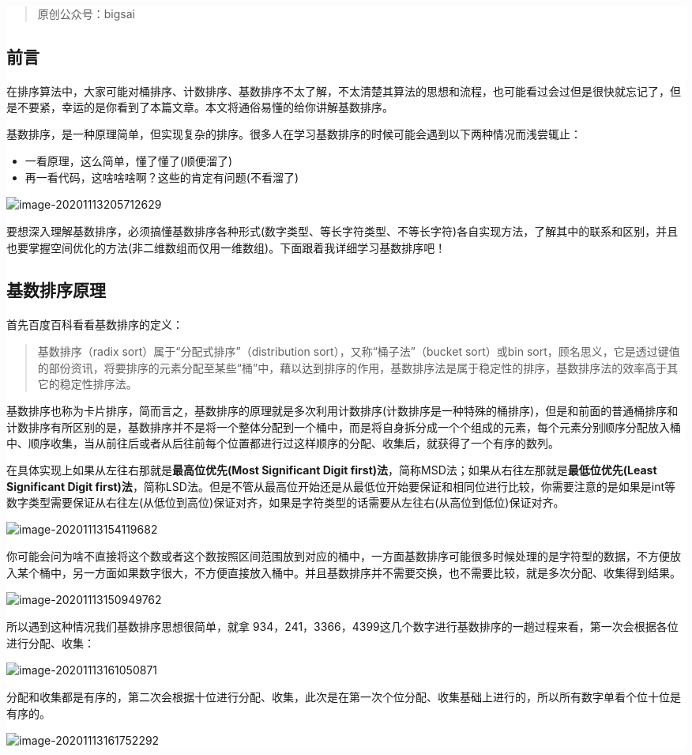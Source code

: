 >原创公众号：bigsai 

## 前言

在排序算法中，大家可能对桶排序、计数排序、基数排序不太了解，不太清楚其算法的思想和流程，也可能看过会过但是很快就忘记了，但是不要紧，幸运的是你看到了本篇文章。本文将通俗易懂的给你讲解基数排序。

基数排序，是一种原理简单，但实现复杂的排序。很多人在学习基数排序的时候可能会遇到以下两种情况而浅尝辄止：

- 一看原理，这么简单，懂了懂了(顺便溜了)
- 再一看代码，这啥啥啥啊？这些的肯定有问题(不看溜了)

 ![image-20201113205712629](https://bigsai.oss-cn-shanghai.aliyuncs.com/img/image-20201113205712629.png)

要想深入理解基数排序，必须搞懂基数排序各种形式(数字类型、等长字符类型、不等长字符)各自实现方法，了解其中的联系和区别，并且也要掌握空间优化的方法(非二维数组而仅用一维数组)。下面跟着我详细学习基数排序吧！



## 基数排序原理



首先百度百科看看基数排序的定义：

> 基数排序（radix sort）属于“分配式排序”（distribution sort），又称“桶子法”（bucket sort）或bin sort，顾名思义，它是透过键值的部份资讯，将要排序的元素分配至某些“桶”中，藉以达到排序的作用，基数排序法是属于稳定性的排序，基数排序法的效率高于其它的稳定性排序法。



基数排序也称为卡片排序，简而言之，基数排序的原理就是多次利用计数排序(计数排序是一种特殊的桶排序)，但是和前面的普通桶排序和计数排序有所区别的是，基数排序并不是将一个整体分配到一个桶中，而是将自身拆分成一个个组成的元素，每个元素分别顺序分配放入桶中、顺序收集，当从前往后或者从后往前每个位置都进行过这样顺序的分配、收集后，就获得了一个有序的数列。



在具体实现上如果从左往右那就是**最高位优先(Most Significant Digit first)法**，简称MSD法；如果从右往左那就是**最低位优先(Least Significant Digit first)法**，简称LSD法。但是不管从最高位开始还是从最低位开始要保证和相同位进行比较，你需要注意的是如果是int等数字类型需要保证从右往左(从低位到高位)保证对齐，如果是字符类型的话需要从左往右(从高位到低位)保证对齐。

![image-20201113154119682](https://bigsai.oss-cn-shanghai.aliyuncs.com/img/image-20201113154119682.png)

你可能会问为啥不直接将这个数或者这个数按照区间范围放到对应的桶中，一方面基数排序可能很多时候处理的是字符型的数据，不方便放入某个桶中，另一方面如果数字很大，不方便直接放入桶中。并且基数排序并不需要交换，也不需要比较，就是多次分配、收集得到结果。

![image-20201113150949762](https://bigsai.oss-cn-shanghai.aliyuncs.com/img/image-20201113150949762.png)





所以遇到这种情况我们基数排序思想很简单，就拿 934，241，3366，4399这几个数字进行基数排序的一趟过程来看，第一次会根据各位进行分配、收集：

![image-20201113161050871](https://bigsai.oss-cn-shanghai.aliyuncs.com/img/image-20201113161050871.png)



分配和收集都是有序的，第二次会根据十位进行分配、收集，此次是在第一次个位分配、收集基础上进行的，所以所有数字单看个位十位是有序的。



![image-20201113161752292](https://bigsai.oss-cn-shanghai.aliyuncs.com/img/image-20201113161752292.png)

